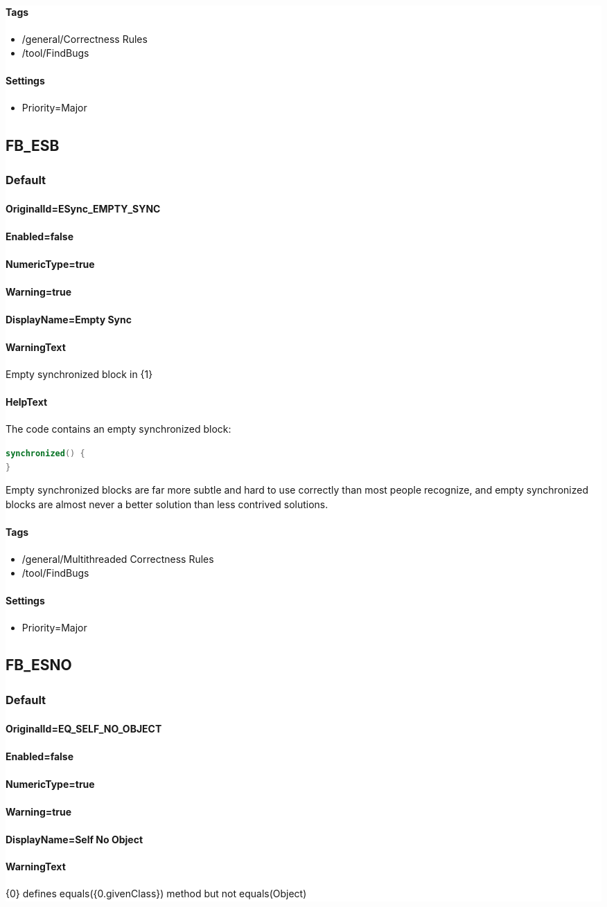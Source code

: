 #### Tags
- /general/Correctness Rules
- /tool/FindBugs

#### Settings
- Priority=Major


## FB_ESB
### Default
#### OriginalId=ESync_EMPTY_SYNC
#### Enabled=false
#### NumericType=true
#### Warning=true
#### DisplayName=Empty Sync
#### WarningText
  Empty synchronized block in {1}

#### HelpText
  The code contains an empty synchronized block:

  ``` java
  synchronized() {
  }
  ```

  Empty synchronized blocks are far more subtle and hard to use correctly than most people recognize, and empty synchronized blocks are almost never a better solution than less contrived solutions.

#### Tags
- /general/Multithreaded Correctness Rules
- /tool/FindBugs

#### Settings
- Priority=Major


## FB_ESNO
### Default
#### OriginalId=EQ_SELF_NO_OBJECT
#### Enabled=false
#### NumericType=true
#### Warning=true
#### DisplayName=Self No Object
#### WarningText
  {0} defines equals({0.givenClass}) method but not equals(Object)
